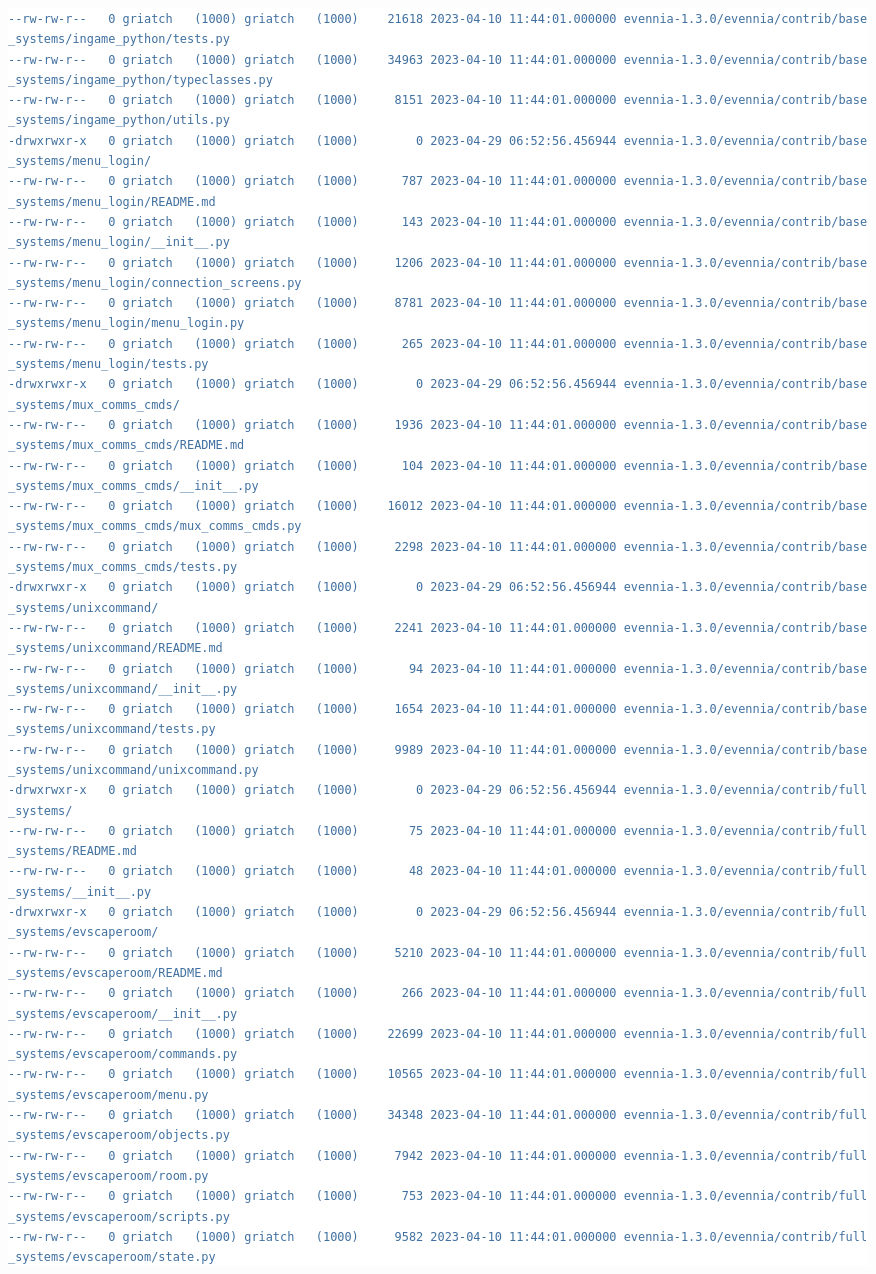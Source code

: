 ```diff
--rw-rw-r--   0 griatch   (1000) griatch   (1000)    21618 2023-04-10 11:44:01.000000 evennia-1.3.0/evennia/contrib/base_systems/ingame_python/tests.py
--rw-rw-r--   0 griatch   (1000) griatch   (1000)    34963 2023-04-10 11:44:01.000000 evennia-1.3.0/evennia/contrib/base_systems/ingame_python/typeclasses.py
--rw-rw-r--   0 griatch   (1000) griatch   (1000)     8151 2023-04-10 11:44:01.000000 evennia-1.3.0/evennia/contrib/base_systems/ingame_python/utils.py
-drwxrwxr-x   0 griatch   (1000) griatch   (1000)        0 2023-04-29 06:52:56.456944 evennia-1.3.0/evennia/contrib/base_systems/menu_login/
--rw-rw-r--   0 griatch   (1000) griatch   (1000)      787 2023-04-10 11:44:01.000000 evennia-1.3.0/evennia/contrib/base_systems/menu_login/README.md
--rw-rw-r--   0 griatch   (1000) griatch   (1000)      143 2023-04-10 11:44:01.000000 evennia-1.3.0/evennia/contrib/base_systems/menu_login/__init__.py
--rw-rw-r--   0 griatch   (1000) griatch   (1000)     1206 2023-04-10 11:44:01.000000 evennia-1.3.0/evennia/contrib/base_systems/menu_login/connection_screens.py
--rw-rw-r--   0 griatch   (1000) griatch   (1000)     8781 2023-04-10 11:44:01.000000 evennia-1.3.0/evennia/contrib/base_systems/menu_login/menu_login.py
--rw-rw-r--   0 griatch   (1000) griatch   (1000)      265 2023-04-10 11:44:01.000000 evennia-1.3.0/evennia/contrib/base_systems/menu_login/tests.py
-drwxrwxr-x   0 griatch   (1000) griatch   (1000)        0 2023-04-29 06:52:56.456944 evennia-1.3.0/evennia/contrib/base_systems/mux_comms_cmds/
--rw-rw-r--   0 griatch   (1000) griatch   (1000)     1936 2023-04-10 11:44:01.000000 evennia-1.3.0/evennia/contrib/base_systems/mux_comms_cmds/README.md
--rw-rw-r--   0 griatch   (1000) griatch   (1000)      104 2023-04-10 11:44:01.000000 evennia-1.3.0/evennia/contrib/base_systems/mux_comms_cmds/__init__.py
--rw-rw-r--   0 griatch   (1000) griatch   (1000)    16012 2023-04-10 11:44:01.000000 evennia-1.3.0/evennia/contrib/base_systems/mux_comms_cmds/mux_comms_cmds.py
--rw-rw-r--   0 griatch   (1000) griatch   (1000)     2298 2023-04-10 11:44:01.000000 evennia-1.3.0/evennia/contrib/base_systems/mux_comms_cmds/tests.py
-drwxrwxr-x   0 griatch   (1000) griatch   (1000)        0 2023-04-29 06:52:56.456944 evennia-1.3.0/evennia/contrib/base_systems/unixcommand/
--rw-rw-r--   0 griatch   (1000) griatch   (1000)     2241 2023-04-10 11:44:01.000000 evennia-1.3.0/evennia/contrib/base_systems/unixcommand/README.md
--rw-rw-r--   0 griatch   (1000) griatch   (1000)       94 2023-04-10 11:44:01.000000 evennia-1.3.0/evennia/contrib/base_systems/unixcommand/__init__.py
--rw-rw-r--   0 griatch   (1000) griatch   (1000)     1654 2023-04-10 11:44:01.000000 evennia-1.3.0/evennia/contrib/base_systems/unixcommand/tests.py
--rw-rw-r--   0 griatch   (1000) griatch   (1000)     9989 2023-04-10 11:44:01.000000 evennia-1.3.0/evennia/contrib/base_systems/unixcommand/unixcommand.py
-drwxrwxr-x   0 griatch   (1000) griatch   (1000)        0 2023-04-29 06:52:56.456944 evennia-1.3.0/evennia/contrib/full_systems/
--rw-rw-r--   0 griatch   (1000) griatch   (1000)       75 2023-04-10 11:44:01.000000 evennia-1.3.0/evennia/contrib/full_systems/README.md
--rw-rw-r--   0 griatch   (1000) griatch   (1000)       48 2023-04-10 11:44:01.000000 evennia-1.3.0/evennia/contrib/full_systems/__init__.py
-drwxrwxr-x   0 griatch   (1000) griatch   (1000)        0 2023-04-29 06:52:56.456944 evennia-1.3.0/evennia/contrib/full_systems/evscaperoom/
--rw-rw-r--   0 griatch   (1000) griatch   (1000)     5210 2023-04-10 11:44:01.000000 evennia-1.3.0/evennia/contrib/full_systems/evscaperoom/README.md
--rw-rw-r--   0 griatch   (1000) griatch   (1000)      266 2023-04-10 11:44:01.000000 evennia-1.3.0/evennia/contrib/full_systems/evscaperoom/__init__.py
--rw-rw-r--   0 griatch   (1000) griatch   (1000)    22699 2023-04-10 11:44:01.000000 evennia-1.3.0/evennia/contrib/full_systems/evscaperoom/commands.py
--rw-rw-r--   0 griatch   (1000) griatch   (1000)    10565 2023-04-10 11:44:01.000000 evennia-1.3.0/evennia/contrib/full_systems/evscaperoom/menu.py
--rw-rw-r--   0 griatch   (1000) griatch   (1000)    34348 2023-04-10 11:44:01.000000 evennia-1.3.0/evennia/contrib/full_systems/evscaperoom/objects.py
--rw-rw-r--   0 griatch   (1000) griatch   (1000)     7942 2023-04-10 11:44:01.000000 evennia-1.3.0/evennia/contrib/full_systems/evscaperoom/room.py
--rw-rw-r--   0 griatch   (1000) griatch   (1000)      753 2023-04-10 11:44:01.000000 evennia-1.3.0/evennia/contrib/full_systems/evscaperoom/scripts.py
--rw-rw-r--   0 griatch   (1000) griatch   (1000)     9582 2023-04-10 11:44:01.000000 evennia-1.3.0/evennia/contrib/full_systems/evscaperoom/state.py
```